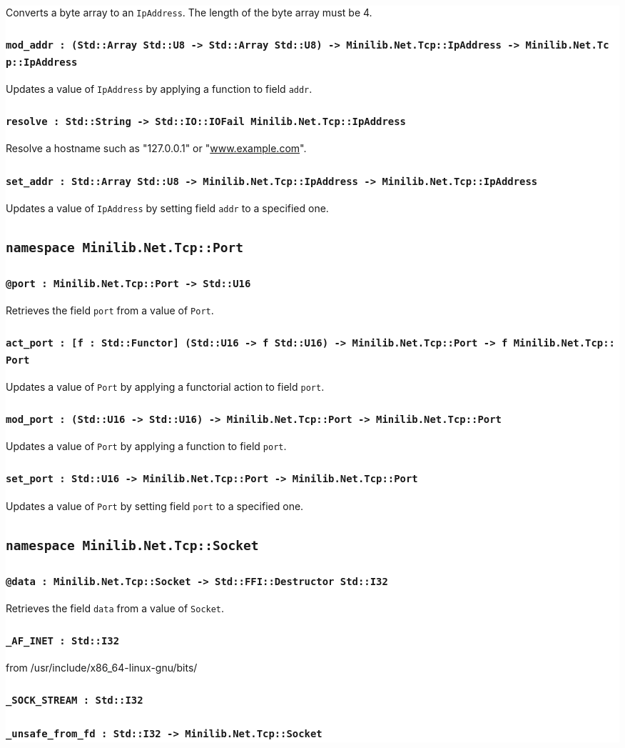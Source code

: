 Converts a byte array to an `IpAddress`. The length of the byte array must be 4.

### `mod_addr : (Std::Array Std::U8 -> Std::Array Std::U8) -> Minilib.Net.Tcp::IpAddress -> Minilib.Net.Tcp::IpAddress`

Updates a value of `IpAddress` by applying a function to field `addr`.

### `resolve : Std::String -> Std::IO::IOFail Minilib.Net.Tcp::IpAddress`

Resolve a hostname such as "127.0.0.1" or "www.example.com".

### `set_addr : Std::Array Std::U8 -> Minilib.Net.Tcp::IpAddress -> Minilib.Net.Tcp::IpAddress`

Updates a value of `IpAddress` by setting field `addr` to a specified one.

## `namespace Minilib.Net.Tcp::Port`

### `@port : Minilib.Net.Tcp::Port -> Std::U16`

Retrieves the field `port` from a value of `Port`.

### `act_port : [f : Std::Functor] (Std::U16 -> f Std::U16) -> Minilib.Net.Tcp::Port -> f Minilib.Net.Tcp::Port`

Updates a value of `Port` by applying a functorial action to field `port`.

### `mod_port : (Std::U16 -> Std::U16) -> Minilib.Net.Tcp::Port -> Minilib.Net.Tcp::Port`

Updates a value of `Port` by applying a function to field `port`.

### `set_port : Std::U16 -> Minilib.Net.Tcp::Port -> Minilib.Net.Tcp::Port`

Updates a value of `Port` by setting field `port` to a specified one.

## `namespace Minilib.Net.Tcp::Socket`

### `@data : Minilib.Net.Tcp::Socket -> Std::FFI::Destructor Std::I32`

Retrieves the field `data` from a value of `Socket`.

### `_AF_INET : Std::I32`

from /usr/include/x86_64-linux-gnu/bits/

### `_SOCK_STREAM : Std::I32`

### `_unsafe_from_fd : Std::I32 -> Minilib.Net.Tcp::Socket`

